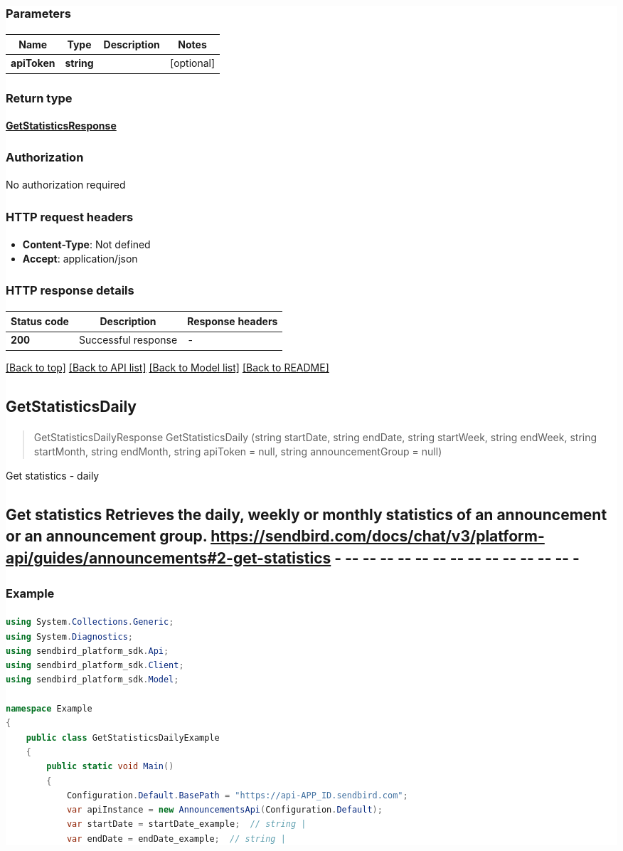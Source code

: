 ### Parameters


Name | Type | Description  | Notes
------------- | ------------- | ------------- | -------------
 **apiToken** | **string**|  | [optional] 

### Return type

[**GetStatisticsResponse**](GetStatisticsResponse.md)

### Authorization

No authorization required

### HTTP request headers

- **Content-Type**: Not defined
- **Accept**: application/json


### HTTP response details
| Status code | Description | Response headers |
|-------------|-------------|------------------|
| **200** | Successful response |  -  |

[[Back to top]](#)
[[Back to API list]](../README.md#documentation-for-api-endpoints)
[[Back to Model list]](../README.md#documentation-for-models)
[[Back to README]](../README.md)


## GetStatisticsDaily

> GetStatisticsDailyResponse GetStatisticsDaily (string startDate, string endDate, string startWeek, string endWeek, string startMonth, string endMonth, string apiToken = null, string announcementGroup = null)

Get statistics - daily

## Get statistics  Retrieves the daily, weekly or monthly statistics of an announcement or an announcement group.  https://sendbird.com/docs/chat/v3/platform-api/guides/announcements#2-get-statistics - -- -- -- -- -- -- -- -- -- -- -- -- -- -

### Example

```csharp
using System.Collections.Generic;
using System.Diagnostics;
using sendbird_platform_sdk.Api;
using sendbird_platform_sdk.Client;
using sendbird_platform_sdk.Model;

namespace Example
{
    public class GetStatisticsDailyExample
    {
        public static void Main()
        {
            Configuration.Default.BasePath = "https://api-APP_ID.sendbird.com";
            var apiInstance = new AnnouncementsApi(Configuration.Default);
            var startDate = startDate_example;  // string | 
            var endDate = endDate_example;  // string | 
```